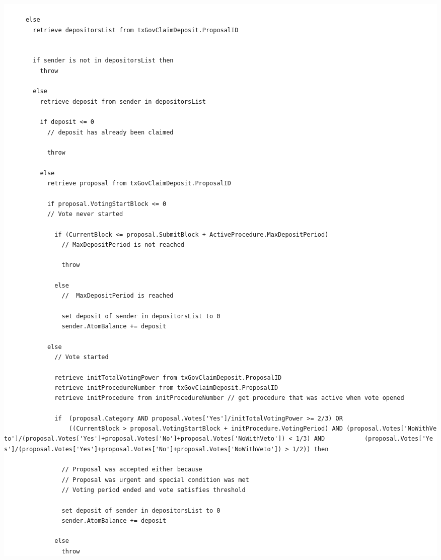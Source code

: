```
        
      else 
        retrieve depositorsList from txGovClaimDeposit.ProposalID
        
        
        if sender is not in depositorsList then
          throw
          
        else
          retrieve deposit from sender in depositorsList 
          
          if deposit <= 0
            // deposit has already been claimed
            
            throw
            
          else
            retrieve proposal from txGovClaimDeposit.ProposalID
            
            if proposal.VotingStartBlock <= 0
            // Vote never started
            
              if (CurrentBlock <= proposal.SubmitBlock + ActiveProcedure.MaxDepositPeriod)
                // MaxDepositPeriod is not reached
                
                throw
                
              else
                //  MaxDepositPeriod is reached 
                
                set deposit of sender in depositorsList to 0
                sender.AtomBalance += deposit
                
            else
              // Vote started
              
              retrieve initTotalVotingPower from txGovClaimDeposit.ProposalID
              retrieve initProcedureNumber from txGovClaimDeposit.ProposalID    
              retrieve initProcedure from initProcedureNumber // get procedure that was active when vote opened
              
              if  (proposal.Category AND proposal.Votes['Yes']/initTotalVotingPower >= 2/3) OR
                  ((CurrentBlock > proposal.VotingStartBlock + initProcedure.VotingPeriod) AND (proposal.Votes['NoWithVeto']/(proposal.Votes['Yes']+proposal.Votes['No']+proposal.Votes['NoWithVeto']) < 1/3) AND           (proposal.Votes['Yes']/(proposal.Votes['Yes']+proposal.Votes['No']+proposal.Votes['NoWithVeto']) > 1/2)) then
                
                // Proposal was accepted either because
                // Proposal was urgent and special condition was met
                // Voting period ended and vote satisfies threshold
                
                set deposit of sender in depositorsList to 0
                sender.AtomBalance += deposit
                
              else
                throw
```
